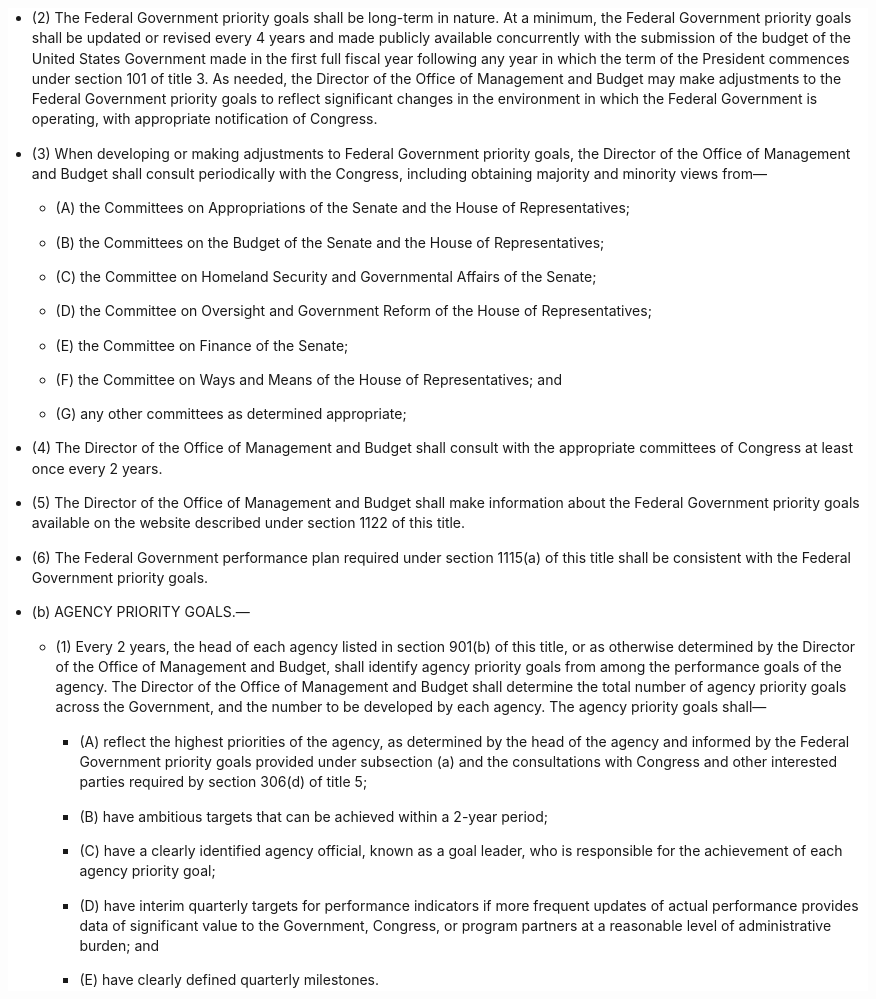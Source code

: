 
  * (2) The Federal Government priority goals shall be long-term in nature. At a minimum, the Federal Government priority goals shall be updated or revised every 4 years and made publicly available concurrently with the submission of the budget of the United States Government made in the first full fiscal year following any year in which the term of the President commences under section 101 of title 3. As needed, the Director of the Office of Management and Budget may make adjustments to the Federal Government priority goals to reflect significant changes in the environment in which the Federal Government is operating, with appropriate notification of Congress.

  * (3) When developing or making adjustments to Federal Government priority goals, the Director of the Office of Management and Budget shall consult periodically with the Congress, including obtaining majority and minority views from—

    * (A) the Committees on Appropriations of the Senate and the House of Representatives;

    * (B) the Committees on the Budget of the Senate and the House of Representatives;

    * (C) the Committee on Homeland Security and Governmental Affairs of the Senate;

    * (D) the Committee on Oversight and Government Reform of the House of Representatives;

    * (E) the Committee on Finance of the Senate;

    * (F) the Committee on Ways and Means of the House of Representatives; and

    * (G) any other committees as determined appropriate;


  * (4) The Director of the Office of Management and Budget shall consult with the appropriate committees of Congress at least once every 2 years.

  * (5) The Director of the Office of Management and Budget shall make information about the Federal Government priority goals available on the website described under section 1122 of this title.

  * (6) The Federal Government performance plan required under section 1115(a) of this title shall be consistent with the Federal Government priority goals.


* (b) AGENCY PRIORITY GOALS.—

  * (1) Every 2 years, the head of each agency listed in section 901(b) of this title, or as otherwise determined by the Director of the Office of Management and Budget, shall identify agency priority goals from among the performance goals of the agency. The Director of the Office of Management and Budget shall determine the total number of agency priority goals across the Government, and the number to be developed by each agency. The agency priority goals shall—

    * (A) reflect the highest priorities of the agency, as determined by the head of the agency and informed by the Federal Government priority goals provided under subsection (a) and the consultations with Congress and other interested parties required by section 306(d) of title 5;

    * (B) have ambitious targets that can be achieved within a 2-year period;

    * (C) have a clearly identified agency official, known as a goal leader, who is responsible for the achievement of each agency priority goal;

    * (D) have interim quarterly targets for performance indicators if more frequent updates of actual performance provides data of significant value to the Government, Congress, or program partners at a reasonable level of administrative burden; and

    * (E) have clearly defined quarterly milestones.
